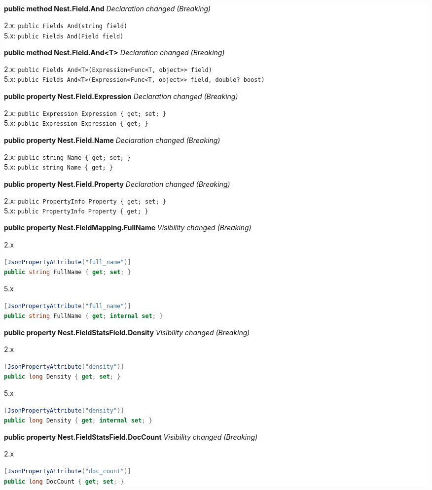**public method Nest.Field.And** *Declaration changed (Breaking)*

2.x: `public Fields And(string field)`  
5.x: `public Fields And(Field field)`  

**public method Nest.Field.And&lt;T&gt;** *Declaration changed (Breaking)*

2.x: `public Fields And<T>(Expression<Func<T, object>> field)`  
5.x: `public Fields And<T>(Expression<Func<T, object>> field, double? boost)`  

**public property Nest.Field.Expression** *Declaration changed (Breaking)*

2.x: `public Expression Expression { get; set; }`  
5.x: `public Expression Expression { get; }`  

**public property Nest.Field.Name** *Declaration changed (Breaking)*

2.x: `public string Name { get; set; }`  
5.x: `public string Name { get; }`  

**public property Nest.Field.Property** *Declaration changed (Breaking)*

2.x: `public PropertyInfo Property { get; set; }`  
5.x: `public PropertyInfo Property { get; }`  

**public property Nest.FieldMapping.FullName** *Visibility changed (Breaking)*

2.x
```csharp
[JsonPropertyAttribute("full_name")]
public string FullName { get; set; }
```

5.x
```csharp
[JsonPropertyAttribute("full_name")]
public string FullName { get; internal set; }
```

**public property Nest.FieldStatsField.Density** *Visibility changed (Breaking)*

2.x
```csharp
[JsonPropertyAttribute("density")]
public long Density { get; set; }
```

5.x
```csharp
[JsonPropertyAttribute("density")]
public long Density { get; internal set; }
```

**public property Nest.FieldStatsField.DocCount** *Visibility changed (Breaking)*

2.x
```csharp
[JsonPropertyAttribute("doc_count")]
public long DocCount { get; set; }
```
